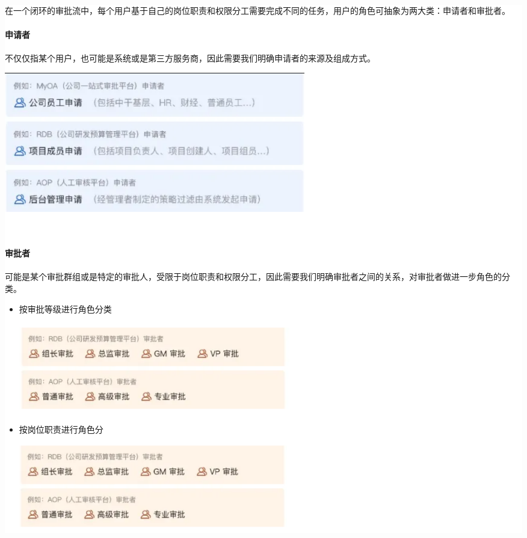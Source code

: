 在一个闭环的审批流中，每个用户基于自己的岗位职责和权限分工需要完成不同的任务，用户的角色可抽象为两大类：申请者和审批者。

#### 申请者

不仅仅指某个用户，也可能是系统或是第三方服务商，因此需要我们明确申请者的来源及组成方式。

<img src="./img/image-20220112095222904.png" alt="image-20220112095222904" style="zoom:80%;" /> 

​	

#### 审批者

可能是某个审批群组或是特定的审批人，受限于岗位职责和权限分工，因此需要我们明确审批者之间的关系，对审批者做进一步角色的分类。

- 按审批等级进行角色分类

  <img src="./img/image-20220112095336005.png" alt="image-20220112095336005" style="zoom:80%;" /> 

- 按岗位职责进行角色分

  <img src="./img/image-20220112095428486.png" alt="image-20220112095428486" style="zoom:80%;" /> 

